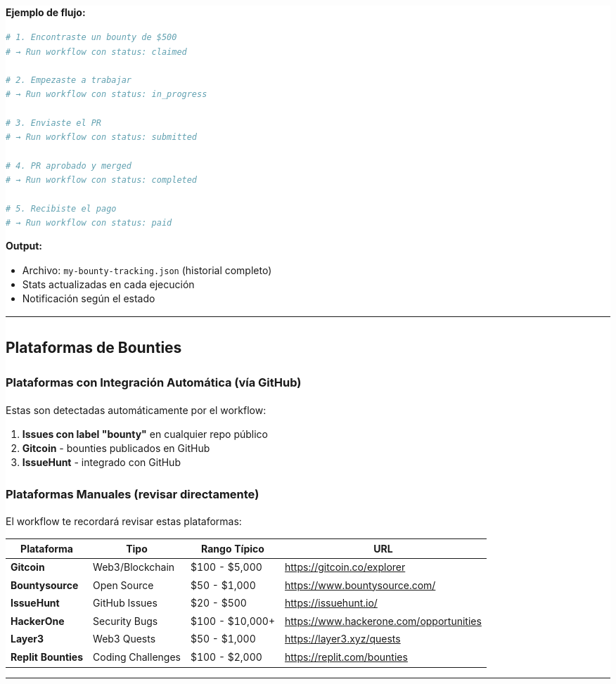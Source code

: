 **Ejemplo de flujo:**

```bash
# 1. Encontraste un bounty de $500
# → Run workflow con status: claimed

# 2. Empezaste a trabajar
# → Run workflow con status: in_progress

# 3. Enviaste el PR
# → Run workflow con status: submitted

# 4. PR aprobado y merged
# → Run workflow con status: completed

# 5. Recibiste el pago
# → Run workflow con status: paid
```

**Output:**
- Archivo: `my-bounty-tracking.json` (historial completo)
- Stats actualizadas en cada ejecución
- Notificación según el estado

---

## Plataformas de Bounties

### Plataformas con Integración Automática (vía GitHub)

Estas son detectadas automáticamente por el workflow:

1. **Issues con label "bounty"** en cualquier repo público
2. **Gitcoin** - bounties publicados en GitHub
3. **IssueHunt** - integrado con GitHub

### Plataformas Manuales (revisar directamente)

El workflow te recordará revisar estas plataformas:

| Plataforma | Tipo | Rango Típico | URL |
|------------|------|--------------|-----|
| **Gitcoin** | Web3/Blockchain | $100 - $5,000 | https://gitcoin.co/explorer |
| **Bountysource** | Open Source | $50 - $1,000 | https://www.bountysource.com/ |
| **IssueHunt** | GitHub Issues | $20 - $500 | https://issuehunt.io/ |
| **HackerOne** | Security Bugs | $100 - $10,000+ | https://www.hackerone.com/opportunities |
| **Layer3** | Web3 Quests | $50 - $1,000 | https://layer3.xyz/quests |
| **Replit Bounties** | Coding Challenges | $100 - $2,000 | https://replit.com/bounties |

---
